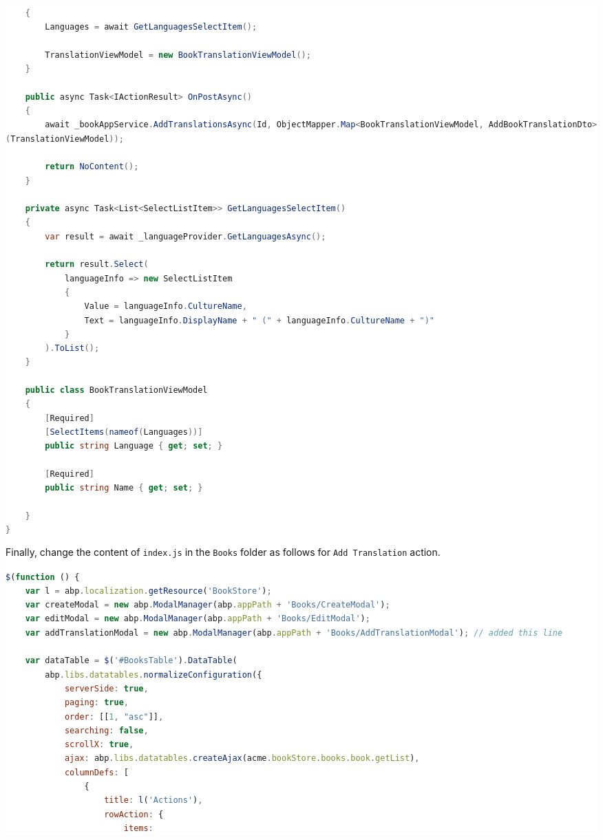 ```csharp
    {
        Languages = await GetLanguagesSelectItem();

        TranslationViewModel = new BookTranslationViewModel();
    }
    
    public async Task<IActionResult> OnPostAsync()
    {
        await _bookAppService.AddTranslationsAsync(Id, ObjectMapper.Map<BookTranslationViewModel, AddBookTranslationDto>(TranslationViewModel));
        
        return NoContent();
    }
    
    private async Task<List<SelectListItem>> GetLanguagesSelectItem()
    {
        var result = await _languageProvider.GetLanguagesAsync();
            
        return result.Select(
            languageInfo => new SelectListItem
            {
                Value = languageInfo.CultureName,
                Text = languageInfo.DisplayName + " (" + languageInfo.CultureName + ")"
            }
        ).ToList();
    }

    public class BookTranslationViewModel
    {
        [Required]
        [SelectItems(nameof(Languages))]
        public string Language { get; set; }
        
        [Required]
        public string Name { get; set; }

    }
}
```

Finally, change the content of `index.js` in the `Books` folder as follows for `Add Translation` action.

```javascript
$(function () {
    var l = abp.localization.getResource('BookStore');
    var createModal = new abp.ModalManager(abp.appPath + 'Books/CreateModal');
    var editModal = new abp.ModalManager(abp.appPath + 'Books/EditModal');
    var addTranslationModal = new abp.ModalManager(abp.appPath + 'Books/AddTranslationModal'); // added this line
    
    var dataTable = $('#BooksTable').DataTable(
        abp.libs.datatables.normalizeConfiguration({
            serverSide: true,
            paging: true,
            order: [[1, "asc"]],
            searching: false,
            scrollX: true,
            ajax: abp.libs.datatables.createAjax(acme.bookStore.books.book.getList),
            columnDefs: [
                {
                    title: l('Actions'),
                    rowAction: {
                        items:
```